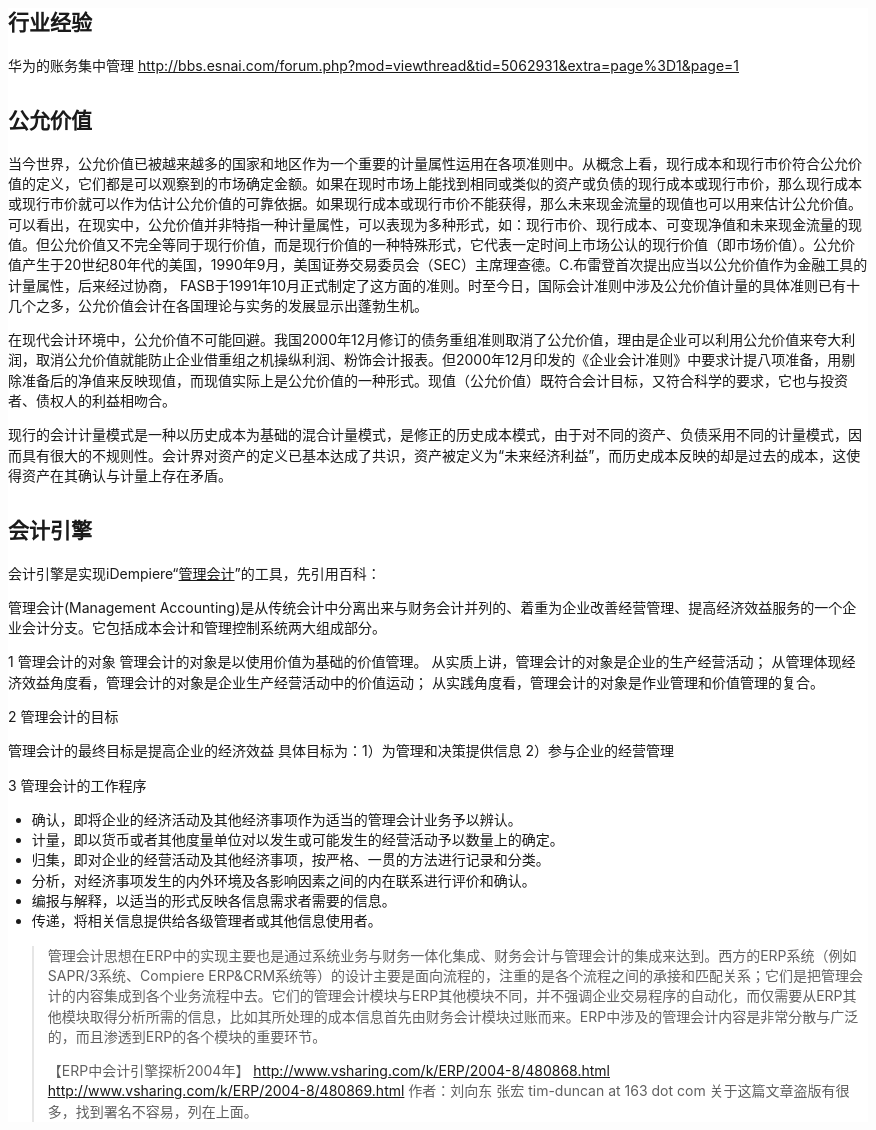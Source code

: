 行业经验
---

华为的账务集中管理
http://bbs.esnai.com/forum.php?mod=viewthread&tid=5062931&extra=page%3D1&page=1

公允价值
---

当今世界，公允价值已被越来越多的国家和地区作为一个重要的计量属性运用在各项准则中。从概念上看，现行成本和现行市价符合公允价值的定义，它们都是可以观察到的市场确定金额。如果在现时市场上能找到相同或类似的资产或负债的现行成本或现行市价，那么现行成本或现行市价就可以作为估计公允价值的可靠依据。如果现行成本或现行市价不能获得，那么未来现金流量的现值也可以用来估计公允价值。可以看出，在现实中，公允价值并非特指一种计量属性，可以表现为多种形式，如：现行市价、现行成本、可变现净值和未来现金流量的现值。但公允价值又不完全等同于现行价值，而是现行价值的一种特殊形式，它代表一定时间上市场公认的现行价值（即市场价值）。公允价值产生于20世纪80年代的美国，1990年9月，美国证券交易委员会（SEC）主席理查德。C.布雷登首次提出应当以公允价值作为金融工具的计量属性，后来经过协商， FASB于1991年10月正式制定了这方面的准则。时至今日，国际会计准则中涉及公允价值计量的具体准则已有十几个之多，公允价值会计在各国理论与实务的发展显示出蓬勃生机。

在现代会计环境中，公允价值不可能回避。我国2000年12月修订的债务重组准则取消了公允价值，理由是企业可以利用公允价值来夸大利润，取消公允价值就能防止企业借重组之机操纵利润、粉饰会计报表。但2000年12月印发的《企业会计准则》中要求计提八项准备，用剔除准备后的净值来反映现值，而现值实际上是公允价值的一种形式。现值（公允价值）既符合会计目标，又符合科学的要求，它也与投资者、债权人的利益相吻合。

现行的会计计量模式是一种以历史成本为基础的混合计量模式，是修正的历史成本模式，由于对不同的资产、负债采用不同的计量模式，因而具有很大的不规则性。会计界对资产的定义已基本达成了共识，资产被定义为“未来经济利益”，而历史成本反映的却是过去的成本，这使得资产在其确认与计量上存在矛盾。

会计引擎
---

会计引擎是实现iDempiere“[管理会计](https://en.wikipedia.org/wiki/Management_accounting)”的工具，先引用百科：

管理会计(Management Accounting)是从传统会计中分离出来与财务会计并列的、着重为企业改善经营管理、提高经济效益服务的一个企业会计分支。它包括成本会计和管理控制系统两大组成部分。

1  管理会计的对象
管理会计的对象是以使用价值为基础的价值管理。
从实质上讲，管理会计的对象是企业的生产经营活动；
从管理体现经济效益角度看，管理会计的对象是企业生产经营活动中的价值运动；
从实践角度看，管理会计的对象是作业管理和价值管理的复合。

2 管理会计的目标

管理会计的最终目标是提高企业的经济效益
具体目标为：1）为管理和决策提供信息 2）参与企业的经营管理

3 管理会计的工作程序

- 确认，即将企业的经济活动及其他经济事项作为适当的管理会计业务予以辨认。
- 计量，即以货币或者其他度量单位对以发生或可能发生的经营活动予以数量上的确定。
- 归集，即对企业的经营活动及其他经济事项，按严格、一贯的方法进行记录和分类。
- 分析，对经济事项发生的内外环境及各影响因素之间的内在联系进行评价和确认。
- 编报与解释，以适当的形式反映各信息需求者需要的信息。
- 传递，将相关信息提供给各级管理者或其他信息使用者。

>    管理会计思想在ERP中的实现主要也是通过系统业务与财务一体化集成、财务会计与管理会计的集成来达到。西方的ERP系统（例如SAPR/3系统、Compiere ERP&CRM系统等）的设计主要是面向流程的，注重的是各个流程之间的承接和匹配关系；它们是把管理会计的内容集成到各个业务流程中去。它们的管理会计模块与ERP其他模块不同，并不强调企业交易程序的自动化，而仅需要从ERP其他模块取得分析所需的信息，比如其所处理的成本信息首先由财务会计模块过账而来。ERP中涉及的管理会计内容是非常分散与广泛的，而且渗透到ERP的各个模块的重要环节。
>
>【ERP中会计引擎探析2004年】
>http://www.vsharing.com/k/ERP/2004-8/480868.html
>http://www.vsharing.com/k/ERP/2004-8/480869.html
>作者：刘向东 张宏 tim-duncan at 163 dot com
>关于这篇文章盗版有很多，找到署名不容易，列在上面。
